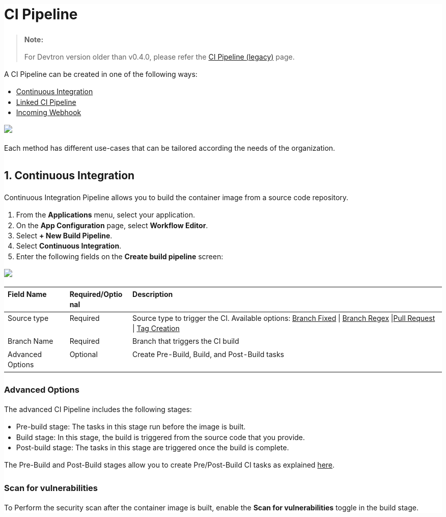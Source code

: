 # CI Pipeline

> **Note:**
> 
> For Devtron version older than v0.4.0, please refer the [CI Pipeline (legacy)](./ci-pipeline-legacy.md) page.

A CI Pipeline can be created in one of the following ways:

* [Continuous Integration](#1-continuous-integration)
* [Linked CI Pipeline](#2.-linked-ci-pipeline)
* [Incoming Webhook](#3.-incoming-webhook)

![](https://devtron-public-asset.s3.us-east-2.amazonaws.com/images/creating-application/workflow-ci-pipeline/workflow-ci.jpg)

Each method has different use-cases that can be tailored according the needs of the organization.

## 1. Continuous Integration

Continuous Integration Pipeline allows you to build the container image from a source code repository.

1. From the **Applications** menu, select your application.
2. On the **App Configuration** page, select **Workflow Editor**.
3. Select **+ New Build Pipeline**.
4. Select **Continuous Integration**.
5. Enter the following fields on the **Create build pipeline** screen:

![](../../../.gitbook/assets/ci-pipeline-2.png)

| Field Name | Required/Optional | Description |
| :--- | :--- | :--- |
| Source type | Required | Source type to trigger the CI. Available options: [Branch Fixed](#source-type-branch-fixed) \| [Branch Regex](#source-type-branch-regex) \|[Pull Request](#source-type-pull-request) \| [Tag Creation](#source-type-tag-creation) |
| Branch Name | Required | Branch that triggers the CI build |
| Advanced Options | Optional | Create Pre-Build, Build, and Post-Build tasks |

### Advanced Options

The advanced CI Pipeline includes the following stages:

* Pre-build stage: The tasks in this stage run before the image is built.
* Build stage: In this stage, the build is triggered from the source code that you provide.
* Post-build stage: The tasks in this stage are triggered once the build is complete.

The Pre-Build and Post-Build stages allow you to create Pre/Post-Build CI tasks as explained [here](./ci-build-pre-post-plugins.md).

### Scan for vulnerabilities

To Perform the security scan after the container image is built, enable the **Scan for vulnerabilities** toggle in the build stage.
